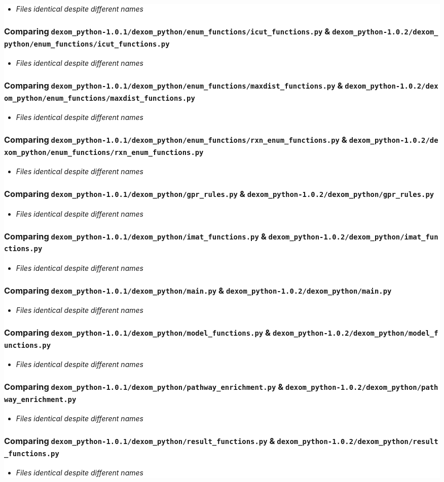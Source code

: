  * *Files identical despite different names*

### Comparing `dexom_python-1.0.1/dexom_python/enum_functions/icut_functions.py` & `dexom_python-1.0.2/dexom_python/enum_functions/icut_functions.py`

 * *Files identical despite different names*

### Comparing `dexom_python-1.0.1/dexom_python/enum_functions/maxdist_functions.py` & `dexom_python-1.0.2/dexom_python/enum_functions/maxdist_functions.py`

 * *Files identical despite different names*

### Comparing `dexom_python-1.0.1/dexom_python/enum_functions/rxn_enum_functions.py` & `dexom_python-1.0.2/dexom_python/enum_functions/rxn_enum_functions.py`

 * *Files identical despite different names*

### Comparing `dexom_python-1.0.1/dexom_python/gpr_rules.py` & `dexom_python-1.0.2/dexom_python/gpr_rules.py`

 * *Files identical despite different names*

### Comparing `dexom_python-1.0.1/dexom_python/imat_functions.py` & `dexom_python-1.0.2/dexom_python/imat_functions.py`

 * *Files identical despite different names*

### Comparing `dexom_python-1.0.1/dexom_python/main.py` & `dexom_python-1.0.2/dexom_python/main.py`

 * *Files identical despite different names*

### Comparing `dexom_python-1.0.1/dexom_python/model_functions.py` & `dexom_python-1.0.2/dexom_python/model_functions.py`

 * *Files identical despite different names*

### Comparing `dexom_python-1.0.1/dexom_python/pathway_enrichment.py` & `dexom_python-1.0.2/dexom_python/pathway_enrichment.py`

 * *Files identical despite different names*

### Comparing `dexom_python-1.0.1/dexom_python/result_functions.py` & `dexom_python-1.0.2/dexom_python/result_functions.py`

 * *Files identical despite different names*
